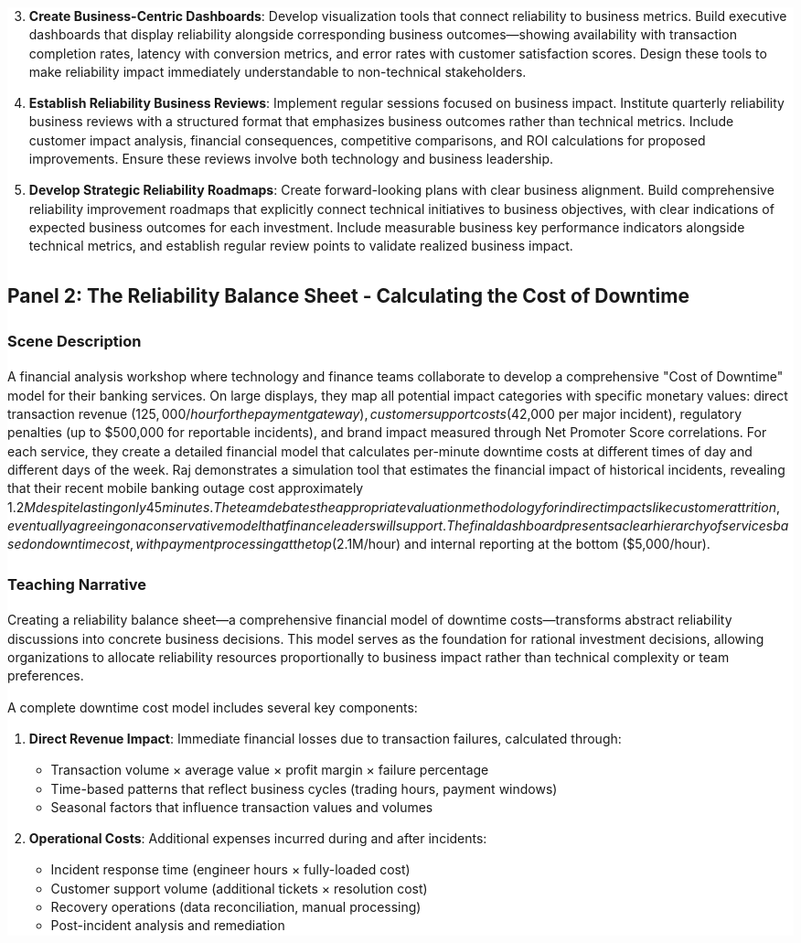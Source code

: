 3. **Create Business-Centric Dashboards**: Develop visualization tools that connect reliability to business metrics. Build executive dashboards that display reliability alongside corresponding business outcomes—showing availability with transaction completion rates, latency with conversion metrics, and error rates with customer satisfaction scores. Design these tools to make reliability impact immediately understandable to non-technical stakeholders.

4. **Establish Reliability Business Reviews**: Implement regular sessions focused on business impact. Institute quarterly reliability business reviews with a structured format that emphasizes business outcomes rather than technical metrics. Include customer impact analysis, financial consequences, competitive comparisons, and ROI calculations for proposed improvements. Ensure these reviews involve both technology and business leadership.

5. **Develop Strategic Reliability Roadmaps**: Create forward-looking plans with clear business alignment. Build comprehensive reliability improvement roadmaps that explicitly connect technical initiatives to business objectives, with clear indications of expected business outcomes for each investment. Include measurable business key performance indicators alongside technical metrics, and establish regular review points to validate realized business impact.

## Panel 2: The Reliability Balance Sheet - Calculating the Cost of Downtime
### Scene Description

 A financial analysis workshop where technology and finance teams collaborate to develop a comprehensive "Cost of Downtime" model for their banking services. On large displays, they map all potential impact categories with specific monetary values: direct transaction revenue ($125,000/hour for the payment gateway), customer support costs ($42,000 per major incident), regulatory penalties (up to $500,000 for reportable incidents), and brand impact measured through Net Promoter Score correlations. For each service, they create a detailed financial model that calculates per-minute downtime costs at different times of day and different days of the week. Raj demonstrates a simulation tool that estimates the financial impact of historical incidents, revealing that their recent mobile banking outage cost approximately $1.2M despite lasting only 45 minutes. The team debates the appropriate valuation methodology for indirect impacts like customer attrition, eventually agreeing on a conservative model that finance leaders will support. The final dashboard presents a clear hierarchy of services based on downtime cost, with payment processing at the top ($2.1M/hour) and internal reporting at the bottom ($5,000/hour).

### Teaching Narrative
Creating a reliability balance sheet—a comprehensive financial model of downtime costs—transforms abstract reliability discussions into concrete business decisions. This model serves as the foundation for rational investment decisions, allowing organizations to allocate reliability resources proportionally to business impact rather than technical complexity or team preferences.

A complete downtime cost model includes several key components:

1. **Direct Revenue Impact**: Immediate financial losses due to transaction failures, calculated through:
   - Transaction volume × average value × profit margin × failure percentage
   - Time-based patterns that reflect business cycles (trading hours, payment windows)
   - Seasonal factors that influence transaction values and volumes

2. **Operational Costs**: Additional expenses incurred during and after incidents:
   - Incident response time (engineer hours × fully-loaded cost)
   - Customer support volume (additional tickets × resolution cost)
   - Recovery operations (data reconciliation, manual processing)
   - Post-incident analysis and remediation
